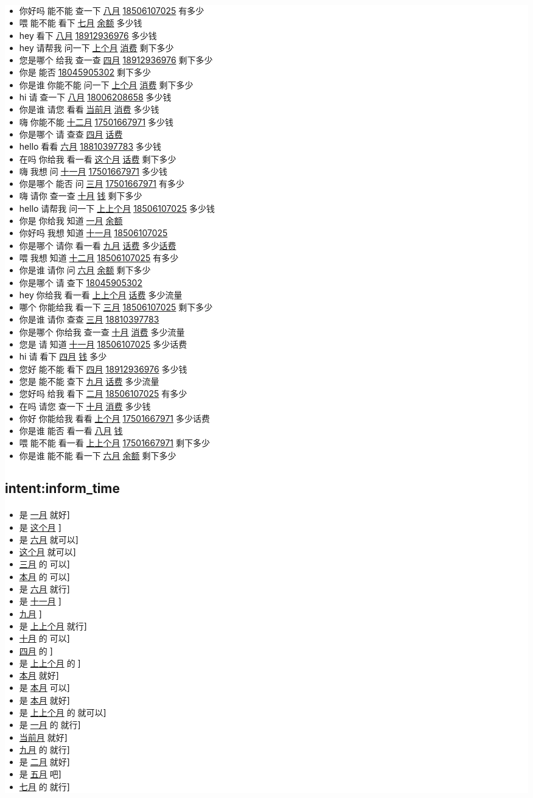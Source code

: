 - 你好吗 能不能 查一下 [八月](time) [18506107025](phone_number) 有多少
- 喂 能不能 看下 [七月](time) [余额](item) 多少钱
- hey 看下 [八月](time) [18912936976](phone_number) 多少钱
- hey 请帮我 问一下 [上个月](time) [消费](item) 剩下多少
- 您是哪个 给我 查一查 [四月](time) [18912936976](phone_number) 剩下多少
- 你是 能否 [18045905302](phone_number) 剩下多少
- 你是谁 你能不能 问一下 [上个月](time) [消费](item) 剩下多少
- hi 请 查一下 [八月](time) [18006208658](phone_number) 多少钱
- 你是谁 请您 看看 [当前月](time) [消费](item) 多少钱
- 嗨 你能不能 [十二月](time) [17501667971](phone_number) 多少钱
- 你是哪个 请 查查 [四月](time) [话费](item)
- hello 看看 [六月](time) [18810397783](phone_number) 多少钱
- 在吗 你给我 看一看 [这个月](time) [话费](item) 剩下多少
- 嗨 我想 问 [十一月](time) [17501667971](phone_number) 多少钱
- 你是哪个 能否 问 [三月](time) [17501667971](phone_number) 有多少
- 嗨 请你 查一查 [十月](time) [钱](item) 剩下多少
- hello 请帮我 问一下 [上上个月](time) [18506107025](phone_number) 多少钱
- 你是 你给我 知道 [一月](time) [余额](item)
- 你好吗 我想 知道 [十一月](time) [18506107025](phone_number)
- 你是哪个 请你 看一看 [九月](time) [话费](item) 多少[话费](item)
- 喂 我想 知道 [十二月](time) [18506107025](phone_number) 有多少
- 你是谁 请你 问 [六月](time) [余额](item) 剩下多少
- 你是哪个 请 查下 [18045905302](phone_number)
- hey 你给我 看一看 [上上个月](time) [话费](item) 多少流量
- 哪个 你能给我 看一下 [三月](time) [18506107025](phone_number) 剩下多少
- 你是谁 请你 查查 [三月](time) [18810397783](phone_number)
- 你是哪个 你给我 查一查 [十月](time) [消费](item) 多少流量
- 您是 请 知道 [十一月](time) [18506107025](phone_number) 多少话费
- hi 请 看下 [四月](time) [钱](item) 多少
- 您好 能不能 看下 [四月](time) [18912936976](phone_number) 多少钱
- 您是 能不能 查下 [九月](time) [话费](item) 多少流量
- 您好吗 给我 看下 [二月](time) [18506107025](phone_number) 有多少
- 在吗 请您 查一下 [十月](time) [消费](item) 多少钱
- 你好 你能给我 看看 [上个月](time) [17501667971](phone_number) 多少话费
- 你是谁 能否 看一看 [八月](time) [钱](item)
- 喂 能不能 看一看 [上上个月](time) [17501667971](phone_number) 剩下多少
- 你是谁 能不能 看一下 [六月](time) [余额](item) 剩下多少


## intent:inform_time
- 是 [一月](time) 就好]
- 是 [这个月](time) ]
- 是 [六月](time) 就可以]
- [这个月](time) 就可以]
- [三月](time) 的 可以]
- [本月](time) 的 可以]
- 是 [六月](time) 就行]
- 是 [十一月](time) ]
- [九月](time) ]
- 是 [上上个月](time) 就行]
- [十月](time) 的 可以]
- [四月](time) 的 ]
- 是 [上上个月](time) 的 ]
- [本月](time) 就好]
- 是 [本月](time) 可以]
- 是 [本月](time) 就好]
- 是 [上上个月](time) 的 就可以]
- 是 [一月](time) 的 就行]
- [当前月](time) 就好]
- [九月](time) 的 就行]
- 是 [二月](time) 就好]
- 是 [五月](time) 吧]
- [七月](time) 的 就行]
